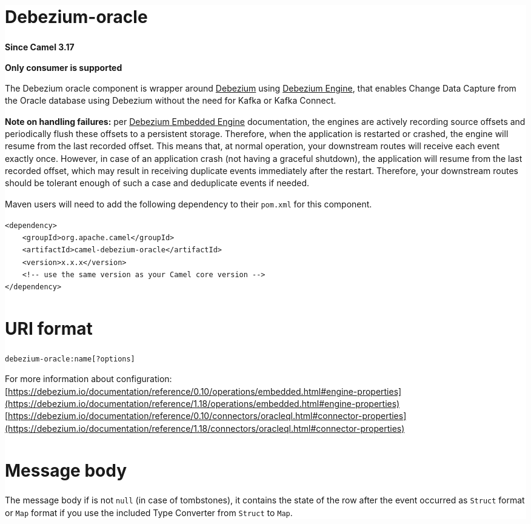 # Debezium-oracle

**Since Camel 3.17**

**Only consumer is supported**

The Debezium oracle component is wrapper around
[Debezium](https://debezium.io/) using [Debezium
Engine](https://debezium.io/documentation/reference/1.9/development/engine.html),
that enables Change Data Capture from the Oracle database using Debezium
without the need for Kafka or Kafka Connect.

**Note on handling failures:** per [Debezium Embedded
Engine](https://debezium.io/documentation/reference/1.9/development/engine.html#_handling_failures)
documentation, the engines are actively recording source offsets and
periodically flush these offsets to a persistent storage. Therefore,
when the application is restarted or crashed, the engine will resume
from the last recorded offset. This means that, at normal operation,
your downstream routes will receive each event exactly once. However, in
case of an application crash (not having a graceful shutdown), the
application will resume from the last recorded offset, which may result
in receiving duplicate events immediately after the restart. Therefore,
your downstream routes should be tolerant enough of such a case and
deduplicate events if needed.

Maven users will need to add the following dependency to their `pom.xml`
for this component.

    <dependency>
        <groupId>org.apache.camel</groupId>
        <artifactId>camel-debezium-oracle</artifactId>
        <version>x.x.x</version>
        <!-- use the same version as your Camel core version -->
    </dependency>

# URI format

    debezium-oracle:name[?options]

For more information about configuration:
[https://debezium.io/documentation/reference/0.10/operations/embedded.html#engine-properties](https://debezium.io/documentation/reference/1.18/operations/embedded.html#engine-properties)
[https://debezium.io/documentation/reference/0.10/connectors/oracleql.html#connector-properties](https://debezium.io/documentation/reference/1.18/connectors/oracleql.html#connector-properties)

# Message body

The message body if is not `null` (in case of tombstones), it contains
the state of the row after the event occurred as `Struct` format or
`Map` format if you use the included Type Converter from `Struct` to
`Map`.
